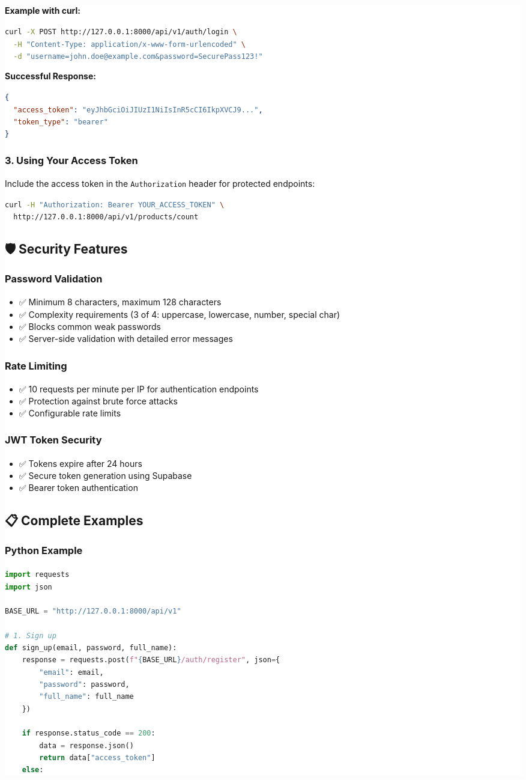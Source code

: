 **Example with curl:**
```bash
curl -X POST http://127.0.0.1:8000/api/v1/auth/login \
  -H "Content-Type: application/x-www-form-urlencoded" \
  -d "username=john.doe@example.com&password=SecurePass123!"
```

**Successful Response:**
```json
{
  "access_token": "eyJhbGciOiJIUzI1NiIsInR5cCI6IkpXVCJ9...",
  "token_type": "bearer"
}
```

### 3. Using Your Access Token

Include the access token in the `Authorization` header for protected endpoints:

```bash
curl -H "Authorization: Bearer YOUR_ACCESS_TOKEN" \
  http://127.0.0.1:8000/api/v1/products/count
```

## 🛡️ Security Features

### Password Validation
- ✅ Minimum 8 characters, maximum 128 characters
- ✅ Complexity requirements (3 of 4: uppercase, lowercase, number, special char)
- ✅ Blocks common weak passwords
- ✅ Server-side validation with detailed error messages

### Rate Limiting
- ✅ 10 requests per minute per IP for authentication endpoints
- ✅ Protection against brute force attacks
- ✅ Configurable rate limits

### JWT Token Security
- ✅ Tokens expire after 24 hours
- ✅ Secure token generation using Supabase
- ✅ Bearer token authentication

## 📋 Complete Examples

### Python Example

```python
import requests
import json

BASE_URL = "http://127.0.0.1:8000/api/v1"

# 1. Sign up
def sign_up(email, password, full_name):
    response = requests.post(f"{BASE_URL}/auth/register", json={
        "email": email,
        "password": password,
        "full_name": full_name
    })
    
    if response.status_code == 200:
        data = response.json()
        return data["access_token"]
    else:
```